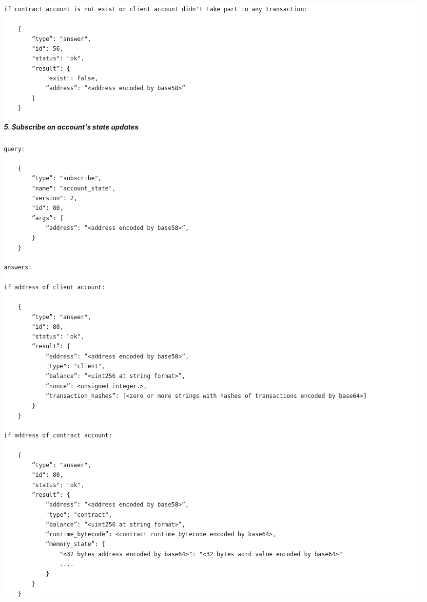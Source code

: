     if contract account is not exist or client account didn't take part in any transaction:

        {
            “type”: "answer",
            "id": 56,
            "status": "ok",
            “result”: {
                "exist": false,
                “address”: “<address encoded by base58>”
            }
        }

##### 5. Subscribe on account's state updates

    query:

        {
            “type”: "subscribe",
            "name": "account_state",
            "version": 2,
            "id": 80,
            “args”: {
                “address”: “<address encoded by base58>”,
            }
        }

	answers:
	
    if address of client account:

        {
            “type”: "answer",
            "id": 80,
            "status": "ok",
            “result”: {
                “address”: “<address encoded by base58>”,
                "type": "client",
                “balance”: “<uint256 at string format>”,
                “nonce”: <unsigned integer.>,
                “transaction_hashes”: [<zero or more strings with hashes of transactions encoded by base64>]
            }
        }

    if address of contract account:

        {
            “type”: "answer",
            "id": 80,
            "status": "ok",
            “result”: {
                “address”: “<address encoded by base58>”,
                "type": "contract",
                “balance”: “<uint256 at string format>”,
                “runtime_bytecode”: <contract runtime bytecode encoded by base64>,
                “memory_state”: {
                    "<32 bytes address encoded by base64>": "<32 bytes word value encoded by base64>"
                    ....
                }
            }
        }
